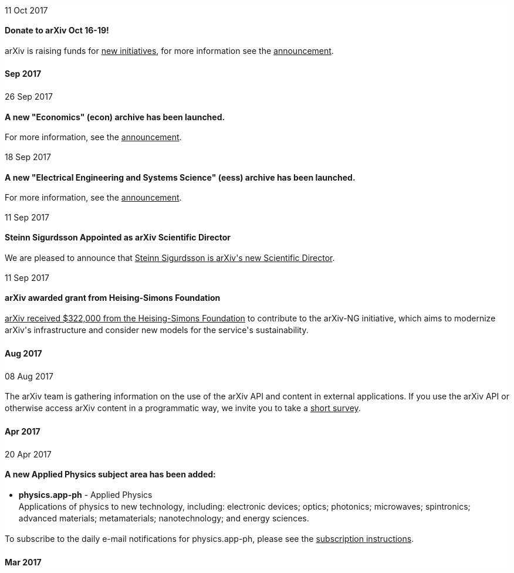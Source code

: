 11 Oct 2017

**Donate to arXiv Oct 16-19!**

arXiv is raising funds for [new initiatives](https://confluence.cornell.edu/x/y9ZRF), for more information see the [announcement](https://blogs.cornell.edu/arxiv/2017/10/11/donate-to-arxiv-2/).

#### Sep 2017

26 Sep 2017

**A new "Economics" (econ) archive has been launched.**

For more information, see the [announcement](../help/econ/announcement.md).

18 Sep 2017

**A new "Electrical Engineering and Systems Science" (eess) archive has been launched.**

For more information, see the [announcement](../help/eess/announcement.md).

11 Sep 2017

**Steinn Sigurdsson Appointed as arXiv Scientific Director**

We are pleased to announce that [Steinn Sigurdsson is arXiv's new Scientific Director](https://confluence.cornell.edu/display/arxivpub/2017/09/07/Steinn+Sigurdsson+Appointed+as+arXiv+Scientific+Director).

11 Sep 2017

**arXiv awarded grant from Heising-Simons Foundation**

[arXiv received $322,000 from the Heising-Simons Foundation](https://confluence.cornell.edu/display/arxivpub/2017/08/30/Grant+from+the+Heising-Simons+Foundation) to contribute to the arXiv-NG initiative, which aims to modernize arXiv's infrastructure and consider new models for the service's sustainability.

#### Aug 2017

08 Aug 2017

The arXiv team is gathering information on the use of the arXiv API and content in external applications. If you use the arXiv API or otherwise access arXiv content in a programmatic way, we invite you to take a [short survey](https://cornell.qualtrics.com/jfe/form/SV_4O4iQXSAYtQSyBD).

#### Apr 2017

20 Apr 2017

**A new Applied Physics subject area has been added:**

*   **physics.app-ph** - Applied Physics  
    Applications of physics to new technology, including: electronic devices; optics; photonics; microwaves; spintronics; advanced materials; metamaterials; nanotechnology; and energy sciences.

To subscribe to the daily e-mail notifications for physics.app-ph, please see the [subscription instructions](../help/subscribe.md).

#### Mar 2017
